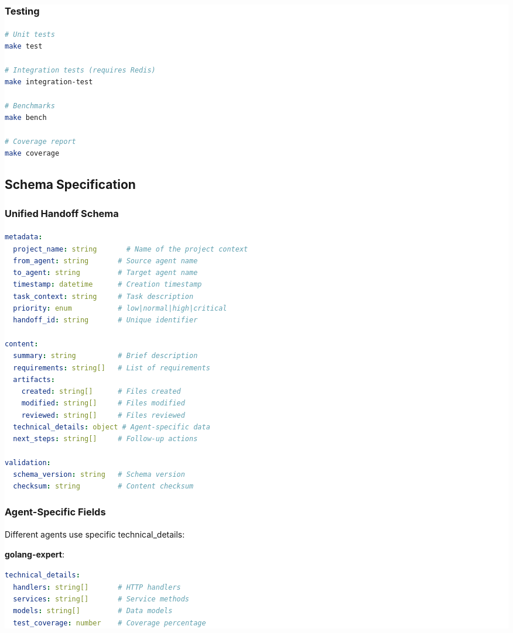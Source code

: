 ### Testing

```bash
# Unit tests
make test

# Integration tests (requires Redis)
make integration-test

# Benchmarks
make bench

# Coverage report
make coverage
```

## Schema Specification

### Unified Handoff Schema

```yaml
metadata:
  project_name: string       # Name of the project context
  from_agent: string       # Source agent name
  to_agent: string         # Target agent name  
  timestamp: datetime      # Creation timestamp
  task_context: string     # Task description
  priority: enum           # low|normal|high|critical
  handoff_id: string       # Unique identifier

content:
  summary: string          # Brief description
  requirements: string[]   # List of requirements
  artifacts:
    created: string[]      # Files created
    modified: string[]     # Files modified  
    reviewed: string[]     # Files reviewed
  technical_details: object # Agent-specific data
  next_steps: string[]     # Follow-up actions

validation:
  schema_version: string   # Schema version
  checksum: string         # Content checksum
```

### Agent-Specific Fields

Different agents use specific technical_details:

**golang-expert**:
```yaml
technical_details:
  handlers: string[]       # HTTP handlers
  services: string[]       # Service methods
  models: string[]         # Data models  
  test_coverage: number    # Coverage percentage
```
